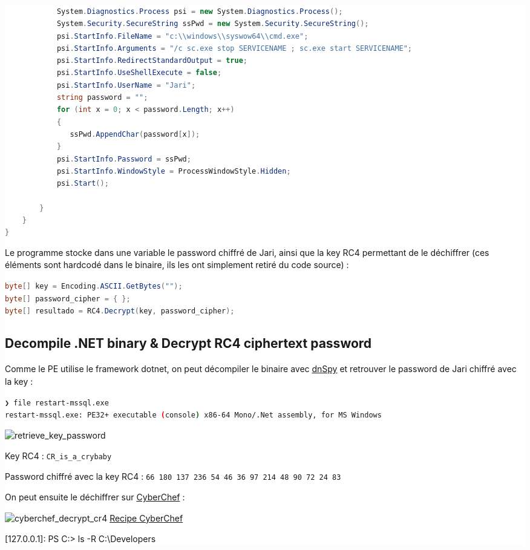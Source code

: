 ```csharp
            System.Diagnostics.Process psi = new System.Diagnostics.Process();
            System.Security.SecureString ssPwd = new System.Security.SecureString();
            psi.StartInfo.FileName = "c:\\windows\\syswow64\\cmd.exe";
            psi.StartInfo.Arguments = "/c sc.exe stop SERVICENAME ; sc.exe start SERVICENAME";
            psi.StartInfo.RedirectStandardOutput = true;
            psi.StartInfo.UseShellExecute = false;
            psi.StartInfo.UserName = "Jari";
            string password = "";
            for (int x = 0; x < password.Length; x++)
            {
               ssPwd.AppendChar(password[x]);
            }
            psi.StartInfo.Password = ssPwd;
            psi.StartInfo.WindowStyle = ProcessWindowStyle.Hidden;
            psi.Start();

        }
    }
}
```

Le programme stocke dans une variable le password chiffré de Jari, ainsi que la key RC4 permettant de le déchiffrer (ces éléments sont hardcodé dans le binaire, ils les ont simplement retiré du code source) :

```csharp
byte[] key = Encoding.ASCII.GetBytes("");
byte[] password_cipher = { };
byte[] resultado = RC4.Decrypt(key, password_cipher);
```

## Decompile .NET binary & Decrypt RC4 ciphertext password

Comme le PE utilise le framework dotnet, on peut décompiler le binaire avec [dnSpy](https://github.com/dnSpy/dnSpy) et retrouver le password de Jari chiffré avec la key :

```bash
❯ file restart-mssql.exe
restart-mssql.exe: PE32+ executable (console) x86-64 Mono/.Net assembly, for MS Windows
```

![retrieve_key_password](https://i.imgur.com/byZza3M.png)

Key RC4 : `CR_is_a_crybaby`

Password chiffré avec la key RC4 : `66 180 137 236 54 46 36 97 214 48 90 72 24 83`

On peut ensuite le déchiffrer sur [CyberChef](https://gchq.github.io/CyberChef/) :

![cyberchef_decrypt_cr4](https://i.imgur.com/zTqoNHx.png)
[Recipe CyberChef](https://gchq.github.io/CyberChef/#recipe=From_Decimal('Space',false)RC4(%7B'option':'UTF8','string':'CR_is_a_crybaby'%7D,'Latin1','Latin1')&input=NjYgMTgwIDEzNyAyMzYgNTQgNDYgMzYgOTcgMjE0IDQ4IDkwIDcyIDI0IDgz)


[127.0.0.1]: PS C:\> ls -R C:\Developers